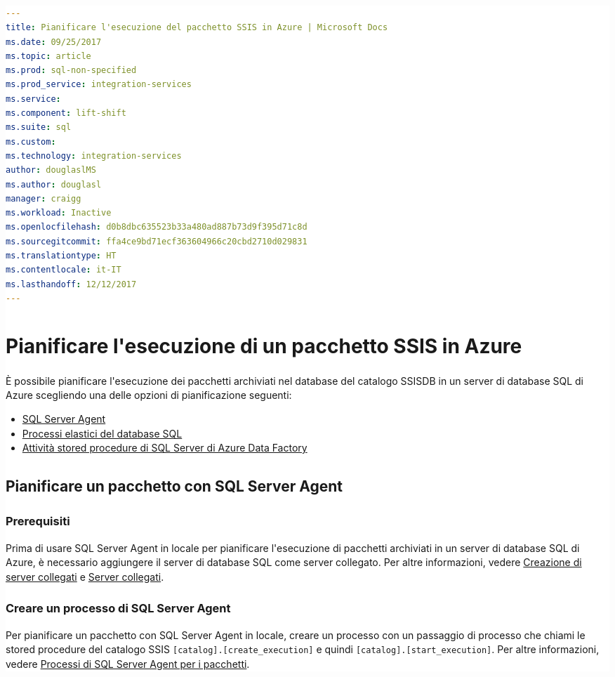 ```yaml
---
title: Pianificare l'esecuzione del pacchetto SSIS in Azure | Microsoft Docs
ms.date: 09/25/2017
ms.topic: article
ms.prod: sql-non-specified
ms.prod_service: integration-services
ms.service: 
ms.component: lift-shift
ms.suite: sql
ms.custom: 
ms.technology: integration-services
author: douglaslMS
ms.author: douglasl
manager: craigg
ms.workload: Inactive
ms.openlocfilehash: d0b8dbc635523b33a480ad887b73d9f395d71c8d
ms.sourcegitcommit: ffa4ce9bd71ecf363604966c20cbd2710d029831
ms.translationtype: HT
ms.contentlocale: it-IT
ms.lasthandoff: 12/12/2017
---
```

# <a name="schedule-the-execution-of-an-ssis-package-on-azure"></a>Pianificare l'esecuzione di un pacchetto SSIS in Azure
È possibile pianificare l'esecuzione dei pacchetti archiviati nel database del catalogo SSISDB in un server di database SQL di Azure scegliendo una delle opzioni di pianificazione seguenti:
-   [SQL Server Agent](#agent)
-   [Processi elastici del database SQL](#elastic)
-   [Attività stored procedure di SQL Server di Azure Data Factory](#sproc)

## <a name="agent"></a> Pianificare un pacchetto con SQL Server Agent

### <a name="prerequisite"></a>Prerequisiti

Prima di usare SQL Server Agent in locale per pianificare l'esecuzione di pacchetti archiviati in un server di database SQL di Azure, è necessario aggiungere il server di database SQL come server collegato. Per altre informazioni, vedere [Creazione di server collegati](../../relational-databases/linked-servers/create-linked-servers-sql-server-database-engine.md) e [Server collegati](../../relational-databases/linked-servers/linked-servers-database-engine.md).

### <a name="create-a-sql-server-agent-job"></a>Creare un processo di SQL Server Agent

Per pianificare un pacchetto con SQL Server Agent in locale, creare un processo con un passaggio di processo che chiami le stored procedure del catalogo SSIS `[catalog].[create_execution]` e quindi `[catalog].[start_execution]`. Per altre informazioni, vedere [Processi di SQL Server Agent per i pacchetti](../packages/sql-server-agent-jobs-for-packages.md).
